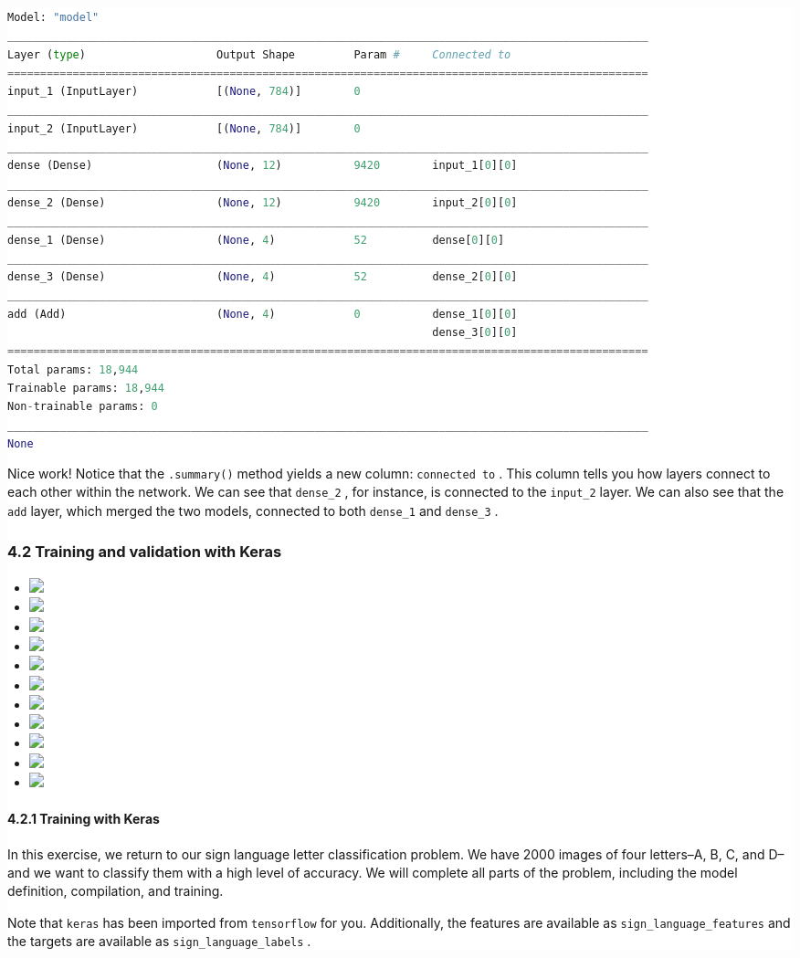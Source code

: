 ```python
Model: "model"
__________________________________________________________________________________________________
Layer (type)                    Output Shape         Param #     Connected to
==================================================================================================
input_1 (InputLayer)            [(None, 784)]        0
__________________________________________________________________________________________________
input_2 (InputLayer)            [(None, 784)]        0
__________________________________________________________________________________________________
dense (Dense)                   (None, 12)           9420        input_1[0][0]
__________________________________________________________________________________________________
dense_2 (Dense)                 (None, 12)           9420        input_2[0][0]
__________________________________________________________________________________________________
dense_1 (Dense)                 (None, 4)            52          dense[0][0]
__________________________________________________________________________________________________
dense_3 (Dense)                 (None, 4)            52          dense_2[0][0]
__________________________________________________________________________________________________
add (Add)                       (None, 4)            0           dense_1[0][0]
                                                                 dense_3[0][0]
==================================================================================================
Total params: 18,944
Trainable params: 18,944
Non-trainable params: 0
__________________________________________________________________________________________________
None
```

Nice work! Notice that the `.summary()` method yields a new column: `connected to` . This column tells you how layers connect to each other within the network. We can see that `dense_2` , for instance, is connected to the `input_2` layer. We can also see that the `add` layer, which merged the two models, connected to both `dense_1` and `dense_3` .

### **4.2 Training and validation with Keras**

* ![](https://datascience103579984.files.wordpress.com/2020/01/16-14.png?w=1024)
* ![](https://datascience103579984.files.wordpress.com/2020/01/17-11.png?w=1024)
* ![](https://datascience103579984.files.wordpress.com/2020/01/18-9.png?w=957)
* ![](https://datascience103579984.files.wordpress.com/2020/01/19-8.png?w=537)
* ![](https://datascience103579984.files.wordpress.com/2020/01/20-6.png?w=1024)
* ![](https://datascience103579984.files.wordpress.com/2020/01/21-6.png?w=1024)
* ![](https://datascience103579984.files.wordpress.com/2020/01/22-6.png?w=1024)
* ![](https://datascience103579984.files.wordpress.com/2020/01/23-6.png?w=1024)
* ![](https://datascience103579984.files.wordpress.com/2020/01/24-6.png?w=1024)
* ![](https://datascience103579984.files.wordpress.com/2020/01/25-4.png?w=1024)
* ![](https://datascience103579984.files.wordpress.com/2020/01/26-3.png?w=1024)

#### **4.2.1 Training with Keras**

In this exercise, we return to our sign language letter classification problem. We have 2000 images of four letters–A, B, C, and D–and we want to classify them with a high level of accuracy. We will complete all parts of the problem, including the model definition, compilation, and training.

Note that `keras` has been imported from `tensorflow` for you. Additionally, the features are available as `sign_language_features` and the targets are available as `sign_language_labels` .
